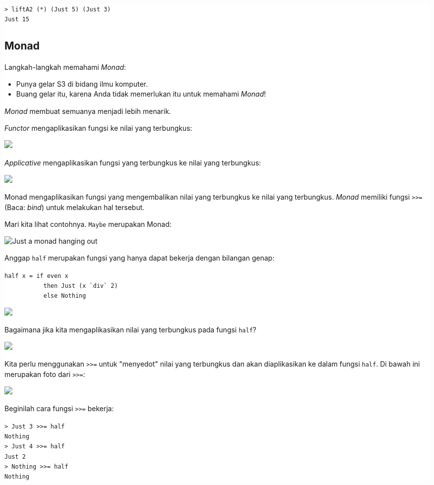 ```
> liftA2 (*) (Just 5) (Just 3)
Just 15
```

## Monad

Langkah-langkah memahami *Monad*:

- Punya gelar S3 di bidang ilmu komputer.
- Buang gelar itu, karena Anda tidak memerlukan itu untuk memahami *Monad*!

*Monad* membuat semuanya menjadi lebih menarik.

*Functor* mengaplikasikan fungsi ke nilai yang terbungkus:

![](http://adit.io/imgs/functors/fmap.png)

*Applicative* mengaplikasikan fungsi yang terbungkus ke nilai yang terbungkus:

![](http://adit.io/imgs/functors/applicative.png)

Monad mengaplikasikan fungsi yang mengembalikan nilai yang terbungkus ke nilai yang terbungkus. *Monad* memiliki fungsi `>>=` (Baca: *bind*) untuk melakukan hal tersebut.

Mari kita lihat contohnya. `Maybe` merupakan Monad:

![Just a monad hanging out](http://adit.io/imgs/functors/context.png)

Anggap `half` merupakan fungsi yang hanya dapat bekerja dengan bilangan genap:

```
half x = if even x
           then Just (x `div` 2)
           else Nothing
```

![](http://adit.io/imgs/functors/half.png)

Bagaimana jika kita mengaplikasikan nilai yang terbungkus pada fungsi `half`?

![](http://adit.io/imgs/functors/half_ouch.png)

Kita perlu menggunakan `>>=` untuk "menyedot" nilai yang terbungkus dan akan diaplikasikan ke dalam fungsi `half`. Di bawah ini merupakan foto dari `>>=`:

![](http://adit.io/imgs/functors/plunger.jpg)

Beginilah cara fungsi `>>=` bekerja:

```
> Just 3 >>= half
Nothing
> Just 4 >>= half
Just 2
> Nothing >>= half
Nothing
```
